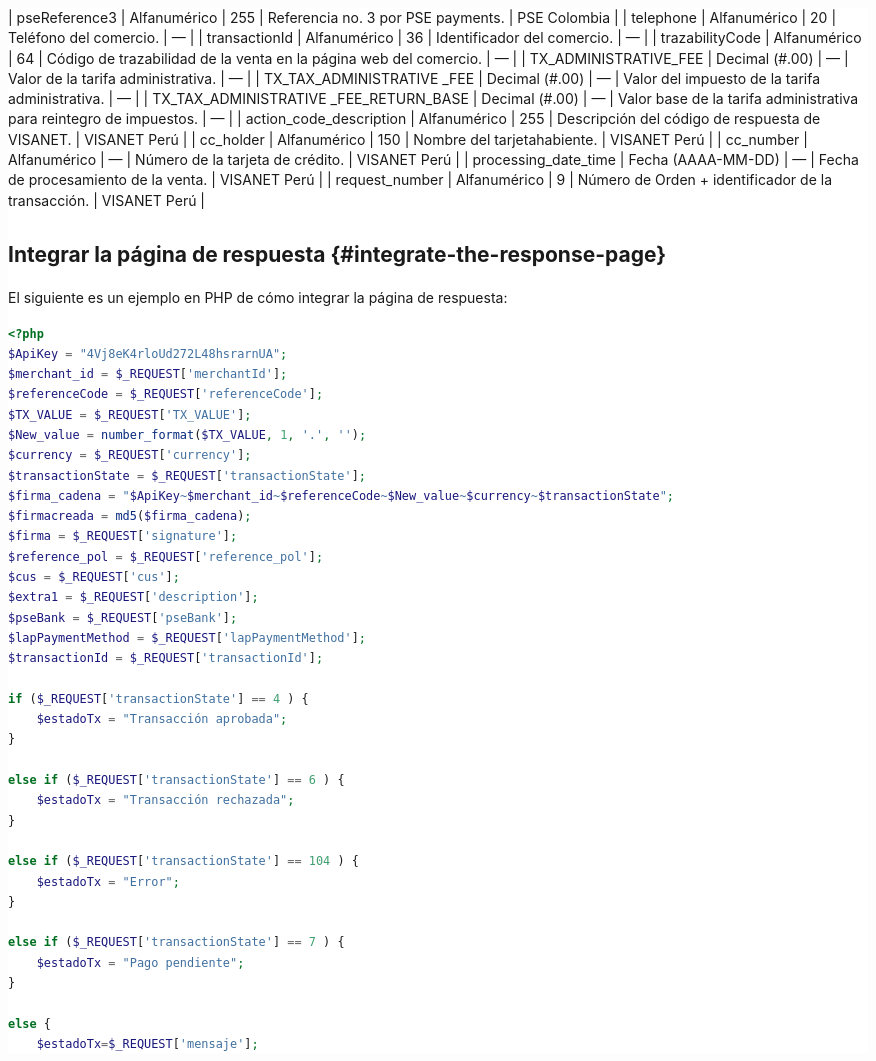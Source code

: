 | pseReference3 |  Alfanumérico | 255 | Referencia no. 3 por PSE payments. | PSE Colombia |
| telephone |  Alfanumérico | 20 | Teléfono del comercio. | — |
| transactionId |  Alfanumérico | 36 | Identificador del comercio. | — |
| trazabilityCode |  Alfanumérico | 64 | Código de trazabilidad de la venta en la página web del comercio. | — |
| TX_ADMINISTRATIVE_FEE | Decimal (#.00) | — | Valor de la tarifa administrativa. | — |
| TX_TAX_ADMINISTRATIVE _FEE | Decimal (#.00) | — | Valor del impuesto de la tarifa administrativa. | — |
| TX_TAX_ADMINISTRATIVE _FEE_RETURN_BASE | Decimal (#.00) | — | Valor base de la tarifa administrativa para reintegro de impuestos. | — |
| action_code_description |  Alfanumérico | 255 | Descripción del código de respuesta de VISANET. | VISANET Perú |
| cc_holder |  Alfanumérico | 150 | Nombre del tarjetahabiente. | VISANET Perú |
| cc_number |  Alfanumérico | — | Número de la tarjeta de crédito. | VISANET Perú |
| processing_date_time |  Fecha (AAAA-MM-DD) | — |  Fecha de procesamiento de la venta. | VISANET Perú |
| request_number |  Alfanumérico | 9 | Número de Orden + identificador de la transacción. | VISANET Perú |

</details>

## Integrar la página de respuesta {#integrate-the-response-page}
El siguiente es un ejemplo en PHP de cómo integrar la página de respuesta:

```PHP
<?php
$ApiKey = "4Vj8eK4rloUd272L48hsrarnUA";
$merchant_id = $_REQUEST['merchantId'];
$referenceCode = $_REQUEST['referenceCode'];
$TX_VALUE = $_REQUEST['TX_VALUE'];
$New_value = number_format($TX_VALUE, 1, '.', '');
$currency = $_REQUEST['currency'];
$transactionState = $_REQUEST['transactionState'];
$firma_cadena = "$ApiKey~$merchant_id~$referenceCode~$New_value~$currency~$transactionState";
$firmacreada = md5($firma_cadena);
$firma = $_REQUEST['signature'];
$reference_pol = $_REQUEST['reference_pol'];
$cus = $_REQUEST['cus'];
$extra1 = $_REQUEST['description'];
$pseBank = $_REQUEST['pseBank'];
$lapPaymentMethod = $_REQUEST['lapPaymentMethod'];
$transactionId = $_REQUEST['transactionId'];

if ($_REQUEST['transactionState'] == 4 ) {
	$estadoTx = "Transacción aprobada";
}

else if ($_REQUEST['transactionState'] == 6 ) {
	$estadoTx = "Transacción rechazada";
}

else if ($_REQUEST['transactionState'] == 104 ) {
	$estadoTx = "Error";
}

else if ($_REQUEST['transactionState'] == 7 ) {
	$estadoTx = "Pago pendiente";
}

else {
	$estadoTx=$_REQUEST['mensaje'];
```